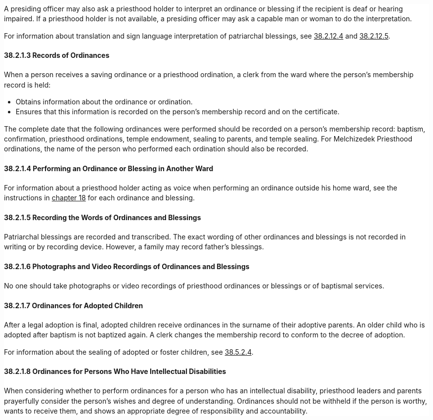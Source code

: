 A presiding officer may also ask a priesthood holder to interpret an ordinance or blessing if the recipient is deaf or hearing impaired. If a priesthood holder is not available, a presiding officer may ask a capable man or woman to do the interpretation.

For information about translation and sign language interpretation of patriarchal blessings, see [38.2.12.4](38-church-policies-and-guidelines.md#382124-translation-of-patriarchal-blessings) and [38.2.12.5](38-church-policies-and-guidelines.md#382125-sign-language-interpretation-of-patriarchal-blessings).

#### 38.2.1.3 Records of Ordinances

When a person receives a saving ordinance or a priesthood ordination, a clerk from the ward where the person’s membership record is held:

* Obtains information about the ordinance or ordination.
* Ensures that this information is recorded on the person’s membership record and on the certificate.

The complete date that the following ordinances were performed should be recorded on a person’s membership record: baptism, confirmation, priesthood ordinations, temple endowment, sealing to parents, and temple sealing. For Melchizedek Priesthood ordinations, the name of the person who performed each ordination should also be recorded.

#### 38.2.1.4 Performing an Ordinance or Blessing in Another Ward

For information about a priesthood holder acting as voice when performing an ordinance outside his home ward, see the instructions in [chapter 18](18-priesthood-ordinances-and-blessings.md) for each ordinance and blessing.

#### 38.2.1.5 Recording the Words of Ordinances and Blessings

Patriarchal blessings are recorded and transcribed. The exact wording of other ordinances and blessings is not recorded in writing or by recording device. However, a family may record father’s blessings.

#### 38.2.1.6 Photographs and Video Recordings of Ordinances and Blessings

No one should take photographs or video recordings of priesthood ordinances or blessings or of baptismal services.

#### 38.2.1.7 Ordinances for Adopted Children

After a legal adoption is final, adopted children receive ordinances in the surname of their adoptive parents. An older child who is adopted after baptism is not baptized again. A clerk changes the membership record to conform to the decree of adoption.

For information about the sealing of adopted or foster children, see [38.5.2.4](38-church-policies-and-guidelines.md#38524-adopted-or-foster-children-who-are-living).

#### 38.2.1.8 Ordinances for Persons Who Have Intellectual Disabilities

When considering whether to perform ordinances for a person who has an intellectual disability, priesthood leaders and parents prayerfully consider the person’s wishes and degree of understanding. Ordinances should not be withheld if the person is worthy, wants to receive them, and shows an appropriate degree of responsibility and accountability.
